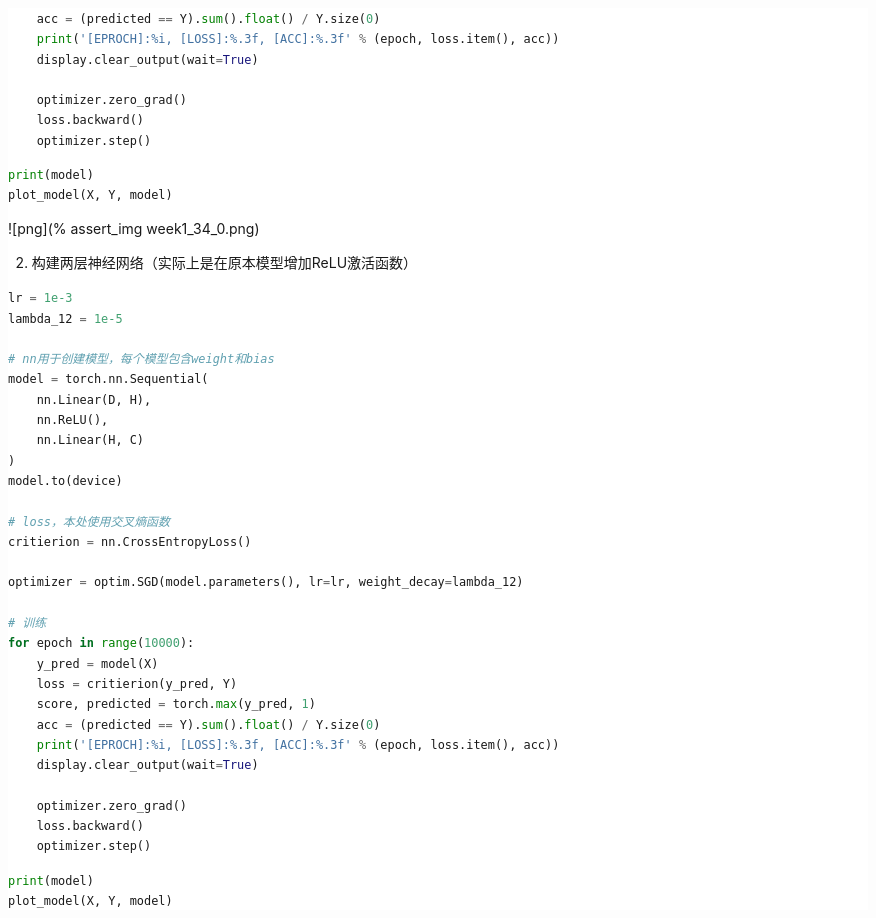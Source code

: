 ```python
    acc = (predicted == Y).sum().float() / Y.size(0)
    print('[EPROCH]:%i, [LOSS]:%.3f, [ACC]:%.3f' % (epoch, loss.item(), acc))
    display.clear_output(wait=True)
    
    optimizer.zero_grad()
    loss.backward()
    optimizer.step()
```


```python
print(model)
plot_model(X, Y, model)
```


![png](% assert_img week1_34_0.png)
    


2. 构建两层神经网络（实际上是在原本模型增加ReLU激活函数）


```python
lr = 1e-3
lambda_12 = 1e-5

# nn用于创建模型，每个模型包含weight和bias
model = torch.nn.Sequential(
    nn.Linear(D, H),
    nn.ReLU(),
    nn.Linear(H, C)
)
model.to(device)

# loss，本处使用交叉熵函数
critierion = nn.CrossEntropyLoss()

optimizer = optim.SGD(model.parameters(), lr=lr, weight_decay=lambda_12)

# 训练
for epoch in range(10000):
    y_pred = model(X)
    loss = critierion(y_pred, Y)
    score, predicted = torch.max(y_pred, 1)
    acc = (predicted == Y).sum().float() / Y.size(0)
    print('[EPROCH]:%i, [LOSS]:%.3f, [ACC]:%.3f' % (epoch, loss.item(), acc))
    display.clear_output(wait=True)
    
    optimizer.zero_grad()
    loss.backward()
    optimizer.step()
```


```python
print(model)
plot_model(X, Y, model)
```
